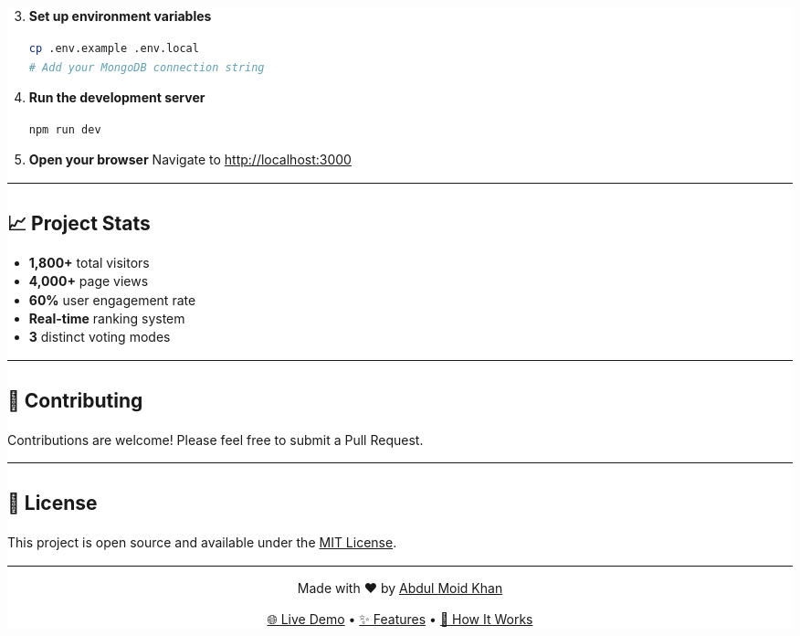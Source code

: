 3. **Set up environment variables**
   ```bash
   cp .env.example .env.local
   # Add your MongoDB connection string
   ```

4. **Run the development server**
   ```bash
   npm run dev
   ```

5. **Open your browser**
   Navigate to [http://localhost:3000](http://localhost:3000)

---

## 📈 Project Stats

- **1,800+** total visitors
- **4,000+** page views
- **60%** user engagement rate
- **Real-time** ranking system
- **3** distinct voting modes

---

## 🤝 Contributing

Contributions are welcome! Please feel free to submit a Pull Request.

---

## 📄 License

This project is open source and available under the [MIT License](LICENSE).

---

<div align="center">
  <p>Made with ❤️ by <a href="https://github.com/yourusername">Abdul Moid Khan</a></p>
  <p>
    <a href="https://www.rankems.xyz">🌐 Live Demo</a> •
    <a href="#-features">✨ Features</a> •
    <a href="#-how-it-works">🎯 How It Works</a>
  </p>
</div>
